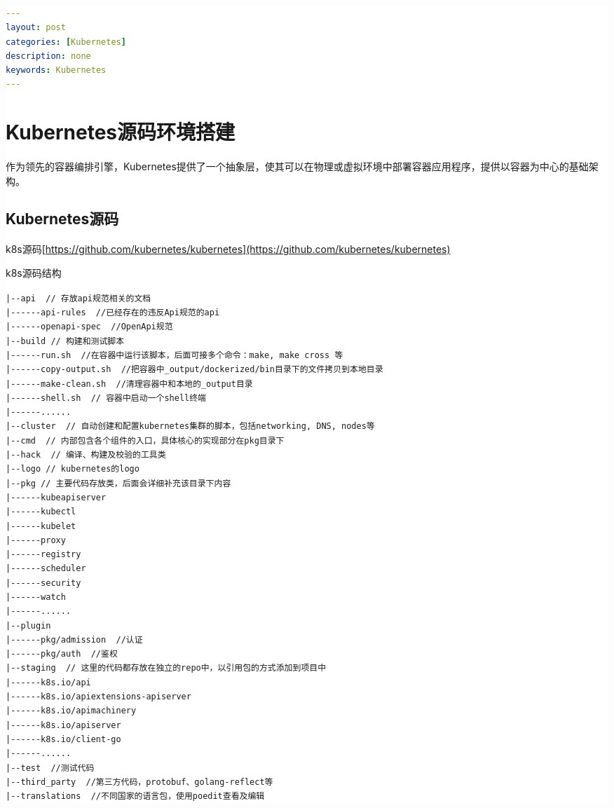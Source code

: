 ```yaml
---
layout: post
categories: [Kubernetes]
description: none
keywords: Kubernetes
---
```

# Kubernetes源码环境搭建
作为领先的容器编排引擎，Kubernetes提供了一个抽象层，使其可以在物理或虚拟环境中部署容器应用程序，提供以容器为中心的基础架构。

## Kubernetes源码
k8s源码[https://github.com/kubernetes/kubernetes](https://github.com/kubernetes/kubernetes)

k8s源码结构
```
|--api  // 存放api规范相关的文档
|------api-rules  //已经存在的违反Api规范的api
|------openapi-spec  //OpenApi规范
|--build // 构建和测试脚本
|------run.sh  //在容器中运行该脚本，后面可接多个命令：make, make cross 等
|------copy-output.sh  //把容器中_output/dockerized/bin目录下的文件拷贝到本地目录
|------make-clean.sh  //清理容器中和本地的_output目录
|------shell.sh  // 容器中启动一个shell终端
|------......
|--cluster  // 自动创建和配置kubernetes集群的脚本，包括networking, DNS, nodes等
|--cmd  // 内部包含各个组件的入口，具体核心的实现部分在pkg目录下
|--hack  // 编译、构建及校验的工具类
|--logo // kubernetes的logo
|--pkg // 主要代码存放类，后面会详细补充该目录下内容
|------kubeapiserver
|------kubectl
|------kubelet
|------proxy
|------registry
|------scheduler
|------security
|------watch
|------......
|--plugin
|------pkg/admission  //认证
|------pkg/auth  //鉴权
|--staging  // 这里的代码都存放在独立的repo中，以引用包的方式添加到项目中
|------k8s.io/api
|------k8s.io/apiextensions-apiserver
|------k8s.io/apimachinery
|------k8s.io/apiserver
|------k8s.io/client-go
|------......
|--test  //测试代码
|--third_party  //第三方代码，protobuf、golang-reflect等
|--translations  //不同国家的语言包，使用poedit查看及编辑
```
